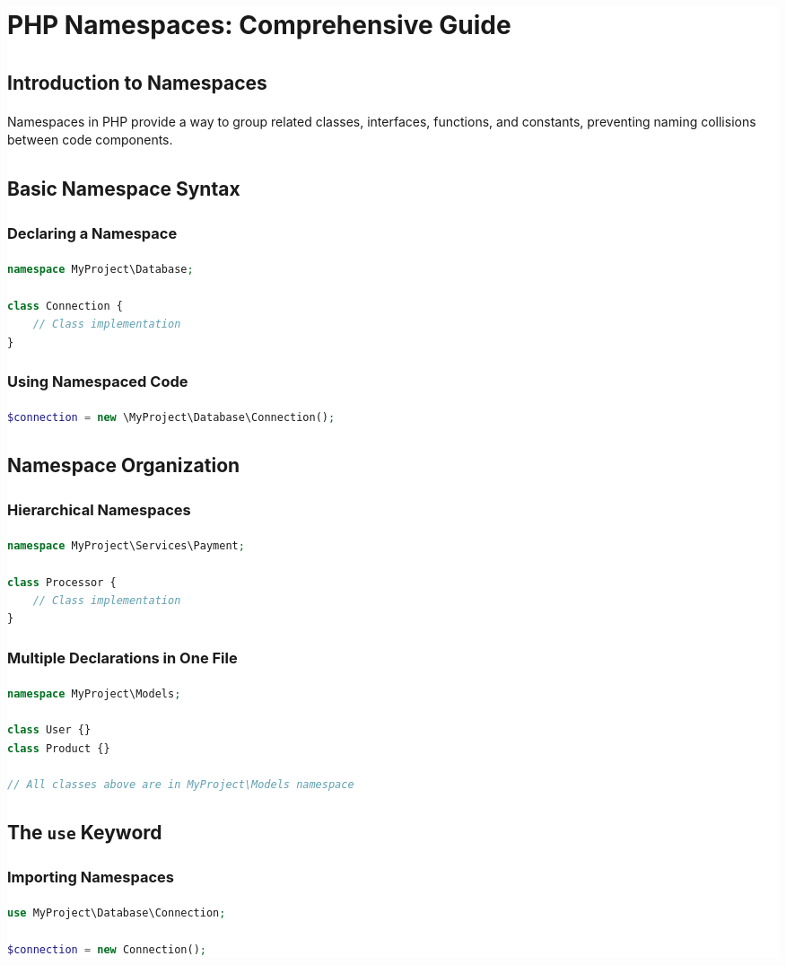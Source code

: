 # PHP Namespaces: Comprehensive Guide

## Introduction to Namespaces

Namespaces in PHP provide a way to group related classes, interfaces, functions, and constants, preventing naming collisions between code components.

## Basic Namespace Syntax

### Declaring a Namespace
```php
namespace MyProject\Database;

class Connection {
    // Class implementation
}
```

### Using Namespaced Code
```php
$connection = new \MyProject\Database\Connection();
```

## Namespace Organization

### Hierarchical Namespaces
```php
namespace MyProject\Services\Payment;

class Processor {
    // Class implementation
}
```

### Multiple Declarations in One File
```php
namespace MyProject\Models;

class User {}
class Product {}

// All classes above are in MyProject\Models namespace
```

## The `use` Keyword

### Importing Namespaces
```php
use MyProject\Database\Connection;

$connection = new Connection();
```
